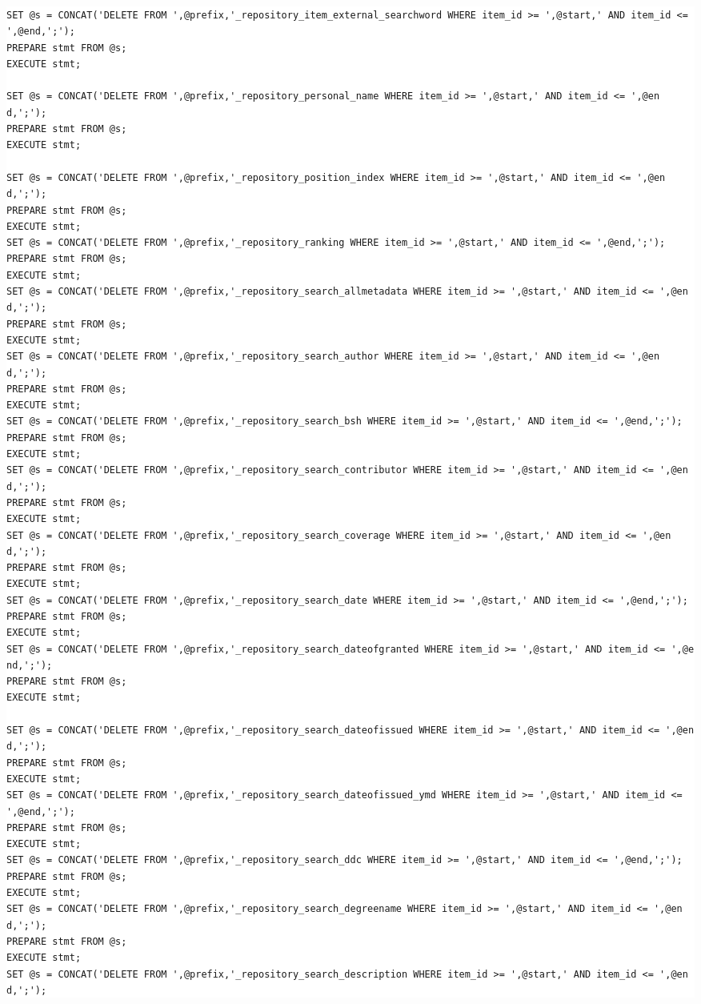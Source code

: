     SET @s = CONCAT('DELETE FROM ',@prefix,'_repository_item_external_searchword WHERE item_id >= ',@start,' AND item_id <= ',@end,';');
    PREPARE stmt FROM @s;
    EXECUTE stmt;
    
    SET @s = CONCAT('DELETE FROM ',@prefix,'_repository_personal_name WHERE item_id >= ',@start,' AND item_id <= ',@end,';');
    PREPARE stmt FROM @s;
    EXECUTE stmt;
    
    SET @s = CONCAT('DELETE FROM ',@prefix,'_repository_position_index WHERE item_id >= ',@start,' AND item_id <= ',@end,';');
    PREPARE stmt FROM @s;
    EXECUTE stmt;
    SET @s = CONCAT('DELETE FROM ',@prefix,'_repository_ranking WHERE item_id >= ',@start,' AND item_id <= ',@end,';');
    PREPARE stmt FROM @s;
    EXECUTE stmt;
    SET @s = CONCAT('DELETE FROM ',@prefix,'_repository_search_allmetadata WHERE item_id >= ',@start,' AND item_id <= ',@end,';');
    PREPARE stmt FROM @s;
    EXECUTE stmt;
    SET @s = CONCAT('DELETE FROM ',@prefix,'_repository_search_author WHERE item_id >= ',@start,' AND item_id <= ',@end,';');
    PREPARE stmt FROM @s;
    EXECUTE stmt;
    SET @s = CONCAT('DELETE FROM ',@prefix,'_repository_search_bsh WHERE item_id >= ',@start,' AND item_id <= ',@end,';');
    PREPARE stmt FROM @s;
    EXECUTE stmt;
    SET @s = CONCAT('DELETE FROM ',@prefix,'_repository_search_contributor WHERE item_id >= ',@start,' AND item_id <= ',@end,';');
    PREPARE stmt FROM @s;
    EXECUTE stmt; 
    SET @s = CONCAT('DELETE FROM ',@prefix,'_repository_search_coverage WHERE item_id >= ',@start,' AND item_id <= ',@end,';');
    PREPARE stmt FROM @s;
    EXECUTE stmt;
    SET @s = CONCAT('DELETE FROM ',@prefix,'_repository_search_date WHERE item_id >= ',@start,' AND item_id <= ',@end,';');
    PREPARE stmt FROM @s;
    EXECUTE stmt;
    SET @s = CONCAT('DELETE FROM ',@prefix,'_repository_search_dateofgranted WHERE item_id >= ',@start,' AND item_id <= ',@end,';');
    PREPARE stmt FROM @s;
    EXECUTE stmt;
    
    SET @s = CONCAT('DELETE FROM ',@prefix,'_repository_search_dateofissued WHERE item_id >= ',@start,' AND item_id <= ',@end,';');
    PREPARE stmt FROM @s;
    EXECUTE stmt;
    SET @s = CONCAT('DELETE FROM ',@prefix,'_repository_search_dateofissued_ymd WHERE item_id >= ',@start,' AND item_id <= ',@end,';');
    PREPARE stmt FROM @s;
    EXECUTE stmt;
    SET @s = CONCAT('DELETE FROM ',@prefix,'_repository_search_ddc WHERE item_id >= ',@start,' AND item_id <= ',@end,';');
    PREPARE stmt FROM @s;
    EXECUTE stmt;
    SET @s = CONCAT('DELETE FROM ',@prefix,'_repository_search_degreename WHERE item_id >= ',@start,' AND item_id <= ',@end,';');
    PREPARE stmt FROM @s;
    EXECUTE stmt;
    SET @s = CONCAT('DELETE FROM ',@prefix,'_repository_search_description WHERE item_id >= ',@start,' AND item_id <= ',@end,';');